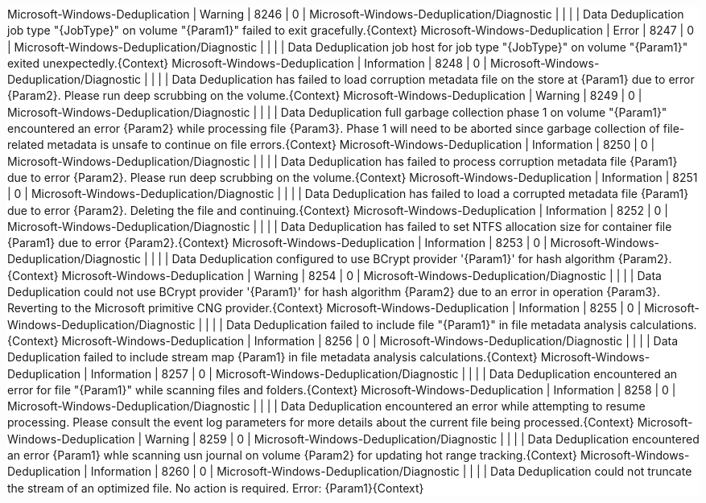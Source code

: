 Microsoft-Windows-Deduplication  |  Warning      |  8246      |  0        |  Microsoft-Windows-Deduplication/Diagnostic   |                                                     |          |                               |  Data Deduplication job type "{JobType}" on volume "{Param1}" failed to exit gracefully.{Context}
Microsoft-Windows-Deduplication  |  Error        |  8247      |  0        |  Microsoft-Windows-Deduplication/Diagnostic   |                                                     |          |                               |  Data Deduplication job host for job type "{JobType}" on volume "{Param1}" exited unexpectedly.{Context}
Microsoft-Windows-Deduplication  |  Information  |  8248      |  0        |  Microsoft-Windows-Deduplication/Diagnostic   |                                                     |          |                               |  Data Deduplication has failed to load corruption metadata file on the store at {Param1} due to error {Param2}. Please run deep scrubbing on the volume.{Context}
Microsoft-Windows-Deduplication  |  Warning      |  8249      |  0        |  Microsoft-Windows-Deduplication/Diagnostic   |                                                     |          |                               |  Data Deduplication full garbage collection phase 1 on volume "{Param1}" encountered an error {Param2} while processing file {Param3}. Phase 1 will need to be aborted since garbage collection of file-related metadata is unsafe to continue on file errors.{Context}
Microsoft-Windows-Deduplication  |  Information  |  8250      |  0        |  Microsoft-Windows-Deduplication/Diagnostic   |                                                     |          |                               |  Data Deduplication has failed to process corruption metadata file {Param1} due to error {Param2}. Please run deep scrubbing on the volume.{Context}
Microsoft-Windows-Deduplication  |  Information  |  8251      |  0        |  Microsoft-Windows-Deduplication/Diagnostic   |                                                     |          |                               |  Data Deduplication has failed to load a corrupted metadata file {Param1} due to error {Param2}. Deleting the file and continuing.{Context}
Microsoft-Windows-Deduplication  |  Information  |  8252      |  0        |  Microsoft-Windows-Deduplication/Diagnostic   |                                                     |          |                               |  Data Deduplication has failed to set NTFS allocation size for container file {Param1} due to error {Param2}.{Context}
Microsoft-Windows-Deduplication  |  Information  |  8253      |  0        |  Microsoft-Windows-Deduplication/Diagnostic   |                                                     |          |                               |  Data Deduplication configured to use BCrypt provider '{Param1}' for hash algorithm {Param2}.{Context}
Microsoft-Windows-Deduplication  |  Warning      |  8254      |  0        |  Microsoft-Windows-Deduplication/Diagnostic   |                                                     |          |                               |  Data Deduplication could not use BCrypt provider '{Param1}' for hash algorithm {Param2} due to an error in operation {Param3}. Reverting to the Microsoft primitive CNG provider.{Context}
Microsoft-Windows-Deduplication  |  Information  |  8255      |  0        |  Microsoft-Windows-Deduplication/Diagnostic   |                                                     |          |                               |  Data Deduplication failed to include file "{Param1}" in file metadata analysis calculations.{Context}
Microsoft-Windows-Deduplication  |  Information  |  8256      |  0        |  Microsoft-Windows-Deduplication/Diagnostic   |                                                     |          |                               |  Data Deduplication failed to include stream map {Param1} in file metadata analysis calculations.{Context}
Microsoft-Windows-Deduplication  |  Information  |  8257      |  0        |  Microsoft-Windows-Deduplication/Diagnostic   |                                                     |          |                               |  Data Deduplication encountered an error for file "{Param1}" while scanning files and folders.{Context}
Microsoft-Windows-Deduplication  |  Information  |  8258      |  0        |  Microsoft-Windows-Deduplication/Diagnostic   |                                                     |          |                               |  Data Deduplication encountered an error while attempting to resume processing. Please consult the event log parameters for more details about the current file being processed.{Context}
Microsoft-Windows-Deduplication  |  Warning      |  8259      |  0        |  Microsoft-Windows-Deduplication/Diagnostic   |                                                     |          |                               |  Data Deduplication encountered an error {Param1} whle scanning usn journal on volume {Param2} for updating hot range tracking.{Context}
Microsoft-Windows-Deduplication  |  Information  |  8260      |  0        |  Microsoft-Windows-Deduplication/Diagnostic   |                                                     |          |                               |  Data Deduplication could not truncate the stream of an optimized file. No action is required. Error: {Param1}{Context}